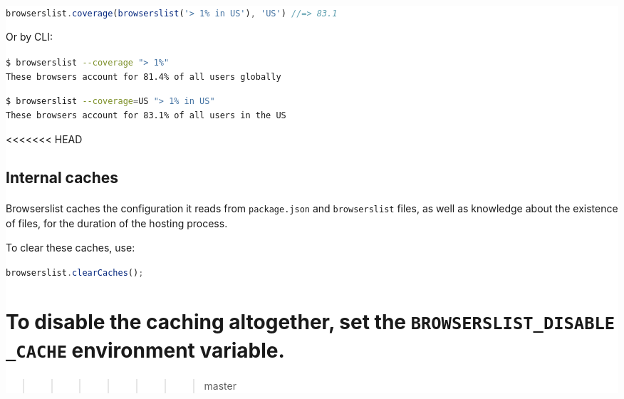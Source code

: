 ```js
browserslist.coverage(browserslist('> 1% in US'), 'US') //=> 83.1
```

Or by CLI:

```sh
$ browserslist --coverage "> 1%"
These browsers account for 81.4% of all users globally
```

```sh
$ browserslist --coverage=US "> 1% in US"
These browsers account for 83.1% of all users in the US
```
<<<<<<< HEAD

## Internal caches

Browserslist caches the configuration it reads from `package.json` and
`browserslist` files, as well as knowledge about the existence of files,
for the duration of the hosting process.

To clear these caches, use:

```js
browserslist.clearCaches();
```

To disable the caching altogether, set the `BROWSERSLIST_DISABLE_CACHE`
environment variable.
=======
>>>>>>> master

